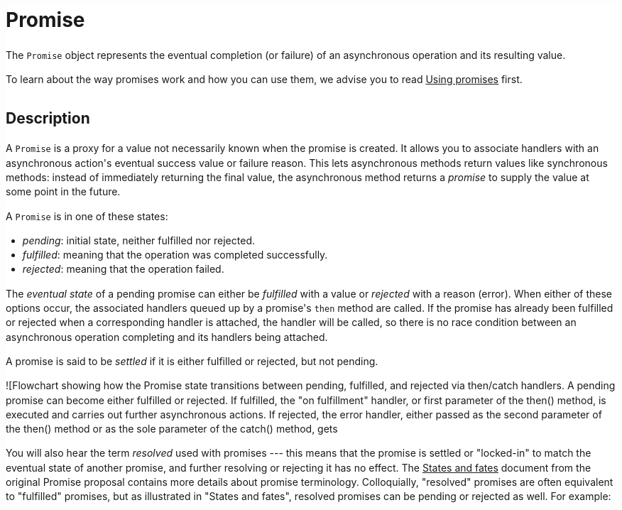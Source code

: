 Promise
=======

 
The `Promise` object represents the eventual completion (or failure) of
an asynchronous operation and its resulting value.

To learn about the way promises work and how you can use them, we advise
you to read [Using
promises](https://developer.mozilla.org/en-US/docs/Web/JavaScript/Guide/Using_promises)
first.


 
Description
-----------

 
A `Promise` is a proxy for a value not necessarily known when the
promise is created. It allows you to associate handlers with an
asynchronous action\'s eventual success value or failure reason. This
lets asynchronous methods return values like synchronous methods:
instead of immediately returning the final value, the asynchronous
method returns a *promise* to supply the value at some point in the
future.

A `Promise` is in one of these states:

-   *pending*: initial state, neither fulfilled nor rejected.
-   *fulfilled*: meaning that the operation was completed successfully.
-   *rejected*: meaning that the operation failed.

The *eventual state* of a pending promise can either be *fulfilled* with
a value or *rejected* with a reason (error). When either of these
options occur, the associated handlers queued up by a promise\'s `then`
method are called. If the promise has already been fulfilled or rejected
when a corresponding handler is attached, the handler will be called, so
there is no race condition between an asynchronous operation completing
and its handlers being attached.

A promise is said to be *settled* if it is either fulfilled or rejected,
but not pending.

![Flowchart showing how the Promise state transitions between pending,
fulfilled, and rejected via then/catch handlers. A pending promise can
become either fulfilled or rejected. If fulfilled, the \"on
fulfillment\" handler, or first parameter of the then() method, is
executed and carries out further asynchronous actions. If rejected, the
error handler, either passed as the second parameter of the then()
method or as the sole parameter of the catch() method, gets


You will also hear the term *resolved* used with promises --- this means
that the promise is settled or \"locked-in\" to match the eventual state
of another promise, and further resolving or rejecting it has no effect.
The [States and
fates](https://github.com/domenic/promises-unwrapping/blob/master/docs/states-and-fates.md)
document from the original Promise proposal contains more details about
promise terminology. Colloquially, \"resolved\" promises are often
equivalent to \"fulfilled\" promises, but as illustrated in \"States and
fates\", resolved promises can be pending or rejected as well. For
example:
